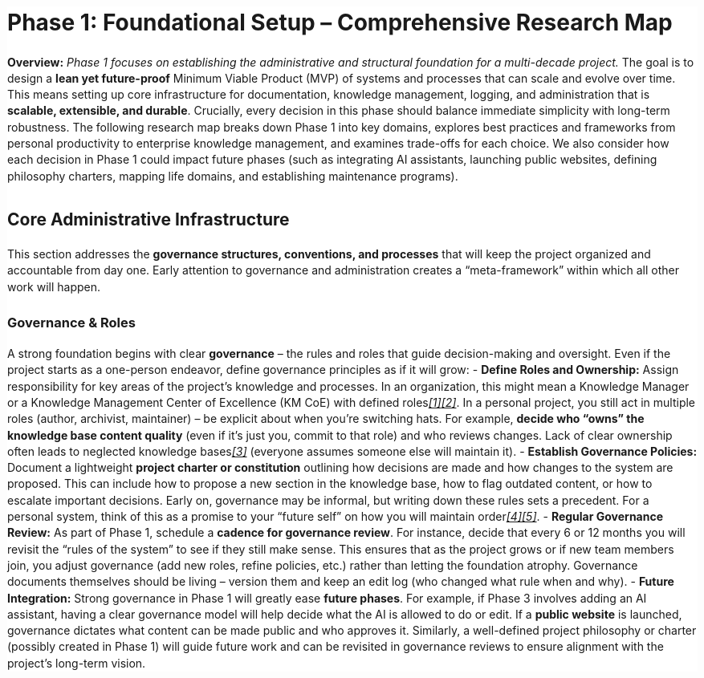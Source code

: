 # **Phase 1: Foundational Setup – Comprehensive Research Map**

**Overview:** *Phase 1 focuses on establishing the administrative and structural foundation for a multi-decade project.* The goal is to design a **lean yet future-proof** Minimum Viable Product (MVP) of systems and processes that can scale and evolve over time. This means setting up core infrastructure for documentation, knowledge management, logging, and administration that is **scalable, extensible, and durable**. Crucially, every decision in this phase should balance immediate simplicity with long-term robustness. The following research map breaks down Phase 1 into key domains, explores best practices and frameworks from personal productivity to enterprise knowledge management, and examines trade-offs for each choice. We also consider how each decision in Phase 1 could impact future phases (such as integrating AI assistants, launching public websites, defining philosophy charters, mapping life domains, and establishing maintenance programs).

## **Core Administrative Infrastructure**

This section addresses the **governance structures, conventions, and processes** that will keep the project organized and accountable from day one. Early attention to governance and administration creates a “meta-framework” within which all other work will happen.

### **Governance & Roles**

A strong foundation begins with clear **governance** – the rules and roles that guide decision-making and oversight. Even if the project starts as a one-person endeavor, define governance principles as if it will grow: \- **Define Roles and Ownership:** Assign responsibility for key areas of the project’s knowledge and processes. In an organization, this might mean a Knowledge Manager or a Knowledge Management Center of Excellence (KM CoE) with defined roles[*\[1\]*](https://enterprise-knowledge.com/establishing-a-scalable-knowledge-management-strategy/#:~:text=Establishing%20a%20Sustainable%20Operating%20Model,KM%20practices%20across%20the%20organization)*[\[2\]](https://enterprise-knowledge.com/establishing-a-scalable-knowledge-management-strategy/#:~:text=provided%20a%20detailed%20framework%20to,KM%20practices%20across%20the%20organization)*. In a personal project, you still act in multiple roles (author, archivist, maintainer) – be explicit about when you’re switching hats. For example, **decide who “owns” the knowledge base content quality** (even if it’s just you, commit to that role) and who reviews changes. Lack of clear ownership often leads to neglected knowledge bases[*\[3\]*](https://www.helpscout.com/blog/knowledge-base-maintenance/#:~:text=,systems%20are%20a%20common%20issue) (everyone assumes someone else will maintain it). \- **Establish Governance Policies:** Document a lightweight **project charter or constitution** outlining how decisions are made and how changes to the system are proposed. This can include how to propose a new section in the knowledge base, how to flag outdated content, or how to escalate important decisions. Early on, governance may be informal, but writing down these rules sets a precedent. For a personal system, think of this as a promise to your “future self” on how you will maintain order[*\[4\]*](https://jarango.com/2022/05/29/organizing-for-future-you/#:~:text=Structuring%20your%20personal%20knowledge%20management,a%20future%20version%20of%20you)*[\[5\]](https://jarango.com/2022/05/29/organizing-for-future-you/#:~:text=This%20assessment%20is%20wrong,a%20future%20version%20of%20you)*. \- **Regular Governance Review:** As part of Phase 1, schedule a **cadence for governance review**. For instance, decide that every 6 or 12 months you will revisit the “rules of the system” to see if they still make sense. This ensures that as the project grows or if new team members join, you adjust governance (add new roles, refine policies, etc.) rather than letting the foundation atrophy. Governance documents themselves should be living – version them and keep an edit log (who changed what rule when and why). \- **Future Integration:** Strong governance in Phase 1 will greatly ease **future phases**. For example, if Phase 3 involves adding an AI assistant, having a clear governance model will help decide what the AI is allowed to do or edit. If a **public website** is launched, governance dictates what content can be made public and who approves it. Similarly, a well-defined project philosophy or charter (possibly created in Phase 1\) will guide future work and can be revisited in governance reviews to ensure alignment with the project’s long-term vision.

